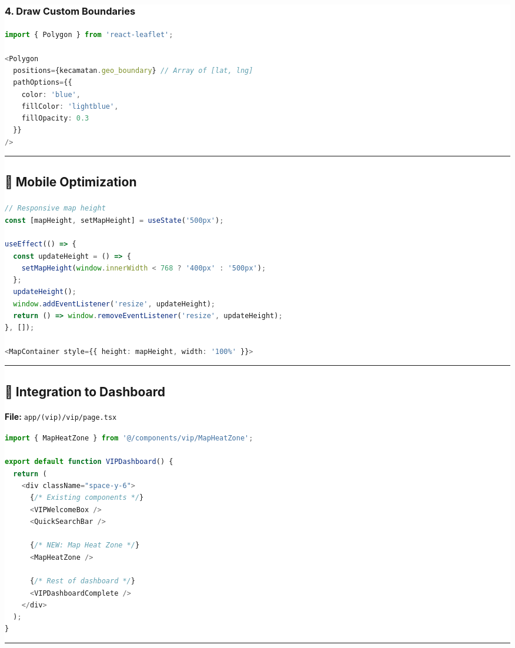 ### 4. Draw Custom Boundaries

```typescript
import { Polygon } from 'react-leaflet';

<Polygon
  positions={kecamatan.geo_boundary} // Array of [lat, lng]
  pathOptions={{
    color: 'blue',
    fillColor: 'lightblue',
    fillOpacity: 0.3
  }}
/>
```

---

## 📱 Mobile Optimization

```typescript
// Responsive map height
const [mapHeight, setMapHeight] = useState('500px');

useEffect(() => {
  const updateHeight = () => {
    setMapHeight(window.innerWidth < 768 ? '400px' : '500px');
  };
  updateHeight();
  window.addEventListener('resize', updateHeight);
  return () => window.removeEventListener('resize', updateHeight);
}, []);

<MapContainer style={{ height: mapHeight, width: '100%' }}>
```

---

## 🚀 Integration to Dashboard

**File:** `app/(vip)/vip/page.tsx`

```typescript
import { MapHeatZone } from '@/components/vip/MapHeatZone';

export default function VIPDashboard() {
  return (
    <div className="space-y-6">
      {/* Existing components */}
      <VIPWelcomeBox />
      <QuickSearchBar />
      
      {/* NEW: Map Heat Zone */}
      <MapHeatZone />
      
      {/* Rest of dashboard */}
      <VIPDashboardComplete />
    </div>
  );
}
```

---